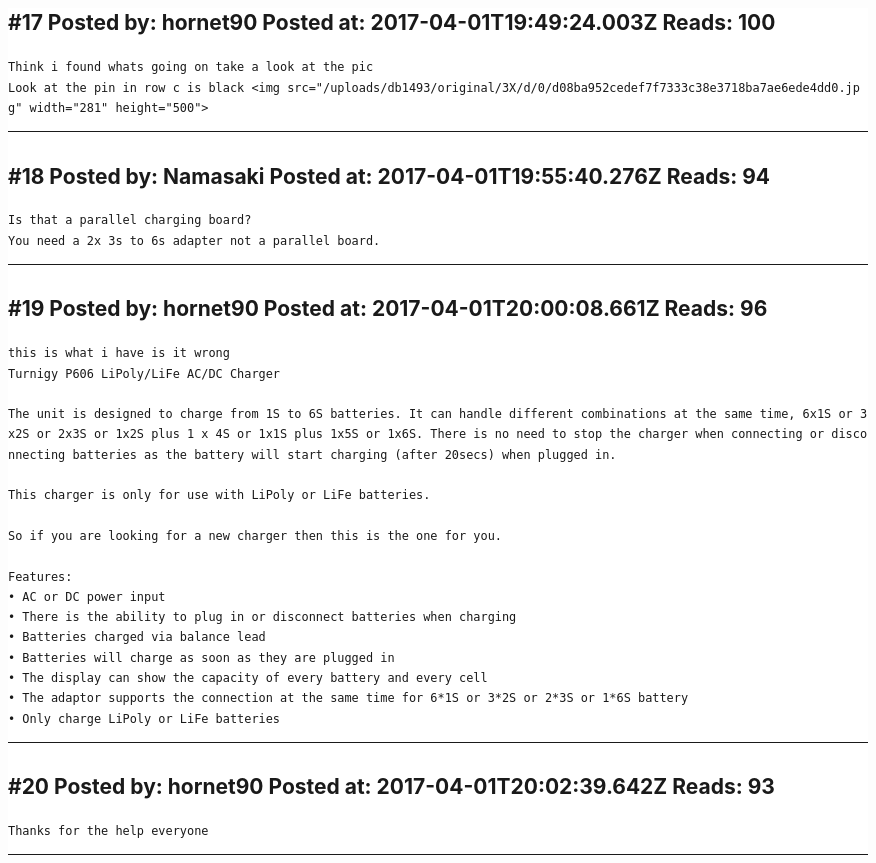 ## \#17 Posted by: hornet90 Posted at: 2017-04-01T19:49:24.003Z Reads: 100

```
Think i found whats going on take a look at the pic
Look at the pin in row c is black <img src="/uploads/db1493/original/3X/d/0/d08ba952cedef7f7333c38e3718ba7ae6ede4dd0.jpg" width="281" height="500">
```

---
## \#18 Posted by: Namasaki Posted at: 2017-04-01T19:55:40.276Z Reads: 94

```
Is that a parallel charging board?
You need a 2x 3s to 6s adapter not a parallel board.
```

---
## \#19 Posted by: hornet90 Posted at: 2017-04-01T20:00:08.661Z Reads: 96

```
this is what i have is it wrong
Turnigy P606 LiPoly/LiFe AC/DC Charger 

The unit is designed to charge from 1S to 6S batteries. It can handle different combinations at the same time, 6x1S or 3x2S or 2x3S or 1x2S plus 1 x 4S or 1x1S plus 1x5S or 1x6S. There is no need to stop the charger when connecting or disconnecting batteries as the battery will start charging (after 20secs) when plugged in.

This charger is only for use with LiPoly or LiFe batteries.

So if you are looking for a new charger then this is the one for you.

Features:
• AC or DC power input
• There is the ability to plug in or disconnect batteries when charging
• Batteries charged via balance lead
• Batteries will charge as soon as they are plugged in
• The display can show the capacity of every battery and every cell
• The adaptor supports the connection at the same time for 6*1S or 3*2S or 2*3S or 1*6S battery
• Only charge LiPoly or LiFe batteries
```

---
## \#20 Posted by: hornet90 Posted at: 2017-04-01T20:02:39.642Z Reads: 93

```
Thanks for the help everyone
```

---
